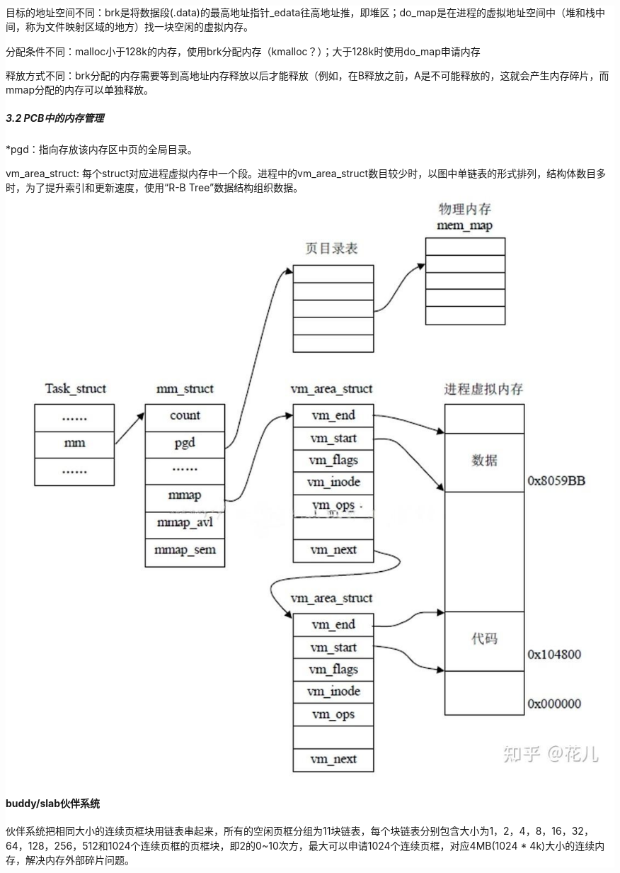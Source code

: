 目标的地址空间不同：brk是将数据段(.data)的最高地址指针_edata往高地址推，即堆区；do_map是在进程的虚拟地址空间中（堆和栈中间，称为文件映射区域的地方）找一块空闲的虚拟内存。

分配条件不同：malloc小于128k的内存，使用brk分配内存（kmalloc？）；大于128k时使用do_map申请内存

释放方式不同：brk分配的内存需要等到高地址内存释放以后才能释放（例如，在B释放之前，A是不可能释放的，这就会产生内存碎片，而mmap分配的内存可以单独释放。
##### 3.2 PCB中的内存管理
*pgd：指向存放该内存区中页的全局目录。

vm_area_struct: 每个struct对应进程虚拟内存中一个段。进程中的vm_area_struct数目较少时，以图中单链表的形式排列，结构体数目多时，为了提升索引和更新速度，使用“R-B Tree”数据结构组织数据。
![alt text](image-14.png)
#### buddy/slab伙伴系统
伙伴系统把相同大小的连续页框块用链表串起来，所有的空闲页框分组为11块链表，每个块链表分别包含大小为1，2，4，8，16，32，64，128，256，512和1024个连续页框的页框块，即2的0~10次方，最大可以申请1024个连续页框，对应4MB(1024 * 4k)大小的连续内存，解决内存外部碎片问题。
